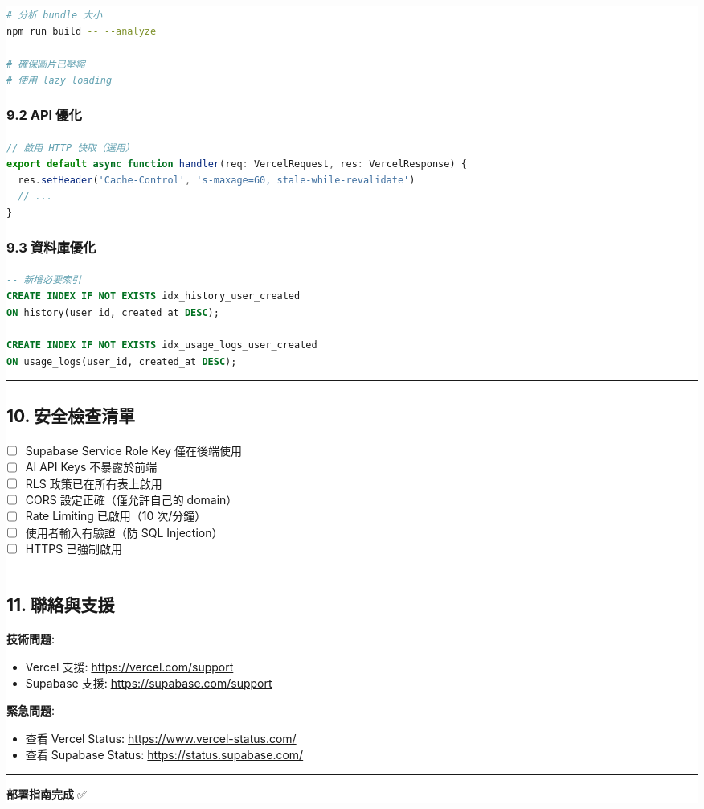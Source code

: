 ```bash
# 分析 bundle 大小
npm run build -- --analyze

# 確保圖片已壓縮
# 使用 lazy loading
```

### 9.2 API 優化

```typescript
// 啟用 HTTP 快取（選用）
export default async function handler(req: VercelRequest, res: VercelResponse) {
  res.setHeader('Cache-Control', 's-maxage=60, stale-while-revalidate')
  // ...
}
```

### 9.3 資料庫優化

```sql
-- 新增必要索引
CREATE INDEX IF NOT EXISTS idx_history_user_created
ON history(user_id, created_at DESC);

CREATE INDEX IF NOT EXISTS idx_usage_logs_user_created
ON usage_logs(user_id, created_at DESC);
```

---

## 10. 安全檢查清單

- [ ] Supabase Service Role Key 僅在後端使用
- [ ] AI API Keys 不暴露於前端
- [ ] RLS 政策已在所有表上啟用
- [ ] CORS 設定正確（僅允許自己的 domain）
- [ ] Rate Limiting 已啟用（10 次/分鐘）
- [ ] 使用者輸入有驗證（防 SQL Injection）
- [ ] HTTPS 已強制啟用

---

## 11. 聯絡與支援

**技術問題**:
- Vercel 支援: https://vercel.com/support
- Supabase 支援: https://supabase.com/support

**緊急問題**:
- 查看 Vercel Status: https://www.vercel-status.com/
- 查看 Supabase Status: https://status.supabase.com/

---

**部署指南完成** ✅
